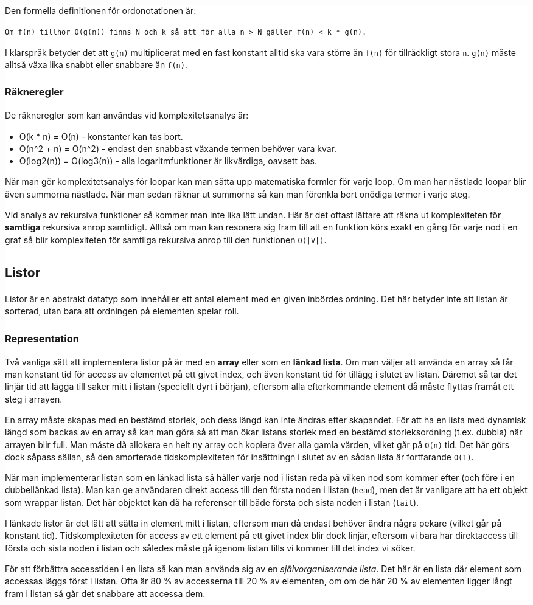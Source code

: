 Den formella definitionen för ordonotationen är:

    Om f(n) tillhör O(g(n)) finns N och k så att för alla n > N gäller f(n) < k * g(n).

I klarspråk betyder det att `g(n)` multiplicerat med en fast konstant alltid ska vara större än `f(n)` för tillräckligt stora `n`. `g(n)` måste alltså växa lika snabbt eller snabbare än `f(n)`.

### Räkneregler

De räkneregler som kan användas vid komplexitetsanalys är:

* O(k * n) = O(n) - konstanter kan tas bort.
* O(n^2 + n) = O(n^2) - endast den snabbast växande termen behöver vara kvar.
* O(log2(n)) = O(log3(n)) - alla logaritmfunktioner är likvärdiga, oavsett bas.

När man gör komplexitetsanalys för loopar kan man sätta upp matematiska formler för varje loop. Om man har nästlade loopar blir även summorna nästlade. När man sedan räknar ut summorna så kan man förenkla bort onödiga termer i varje steg.

Vid analys av rekursiva funktioner så kommer man inte lika lätt undan. Här är det oftast lättare att räkna ut komplexiteten för **samtliga** rekursiva anrop samtidigt. Alltså om man kan resonera sig fram till att en funktion körs exakt en gång för varje nod i en graf så blir komplexiteten för samtliga rekursiva anrop till den funktionen `O(|V|)`.

## Listor

Listor är en abstrakt datatyp som innehåller ett antal element med en given inbördes ordning. Det här betyder inte att listan är sorterad, utan bara att ordningen på elementen spelar roll.

### Representation

Två vanliga sätt att implementera listor på är med en **array** eller som en **länkad lista**. Om man väljer att använda en array så får man konstant tid för access av elementet på ett givet index, och även konstant tid för tillägg i slutet av listan. Däremot så tar det linjär tid att lägga till saker mitt i listan (speciellt dyrt i början), eftersom alla efterkommande element då måste flyttas framåt ett steg i arrayen.

En array måste skapas med en bestämd storlek, och dess längd kan inte ändras efter skapandet. För att ha en lista med dynamisk längd som backas av en array så kan man göra så att man ökar listans storlek med en bestämd storleksordning (t.ex. dubbla) när arrayen blir full. Man måste då allokera en helt ny array och kopiera över alla gamla värden, vilket går på `O(n)` tid. Det här görs dock såpass sällan, så den amorterade tidskomplexiteten för insättningn i slutet av en sådan lista är fortfarande `O(1)`.

När man implementerar listan som en länkad lista så håller varje nod i listan reda på vilken nod som kommer efter (och före i en dubbellänkad lista). Man kan ge användaren direkt access till den första noden i listan (`head`), men det är vanligare att ha ett objekt som wrappar listan. Det här objektet kan då ha referenser till både första och sista noden i listan (`tail`).

I länkade listor är det lätt att sätta in element mitt i listan, eftersom man då endast behöver ändra några pekare (vilket går på konstant tid). Tidskomplexiteten för access av ett element på ett givet index blir dock linjär, eftersom vi bara har direktaccess till första och sista noden i listan och således måste gå igenom listan tills vi kommer till det index vi söker.

För att förbättra accesstiden i en lista så kan man använda sig av en *självorganiserande lista*. Det här är en lista där element som accessas läggs först i listan. Ofta är 80 % av accesserna till 20 % av elementen, om om de här 20 % av elementen ligger långt fram i listan så går det snabbare att accessa dem.
